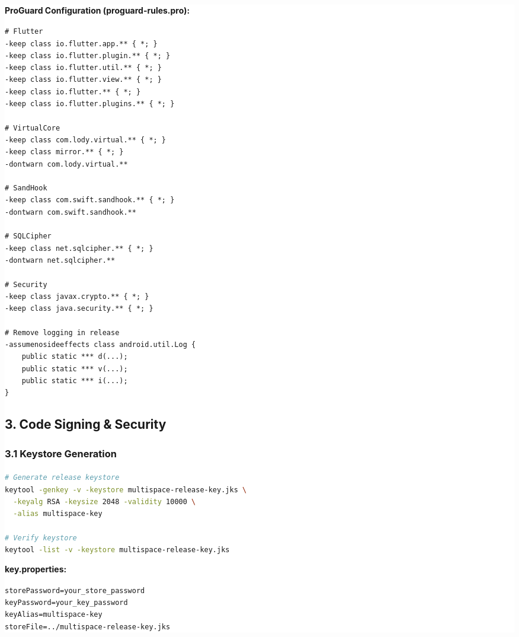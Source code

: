 **ProGuard Configuration (proguard-rules.pro):**
```proguard
# Flutter
-keep class io.flutter.app.** { *; }
-keep class io.flutter.plugin.** { *; }
-keep class io.flutter.util.** { *; }
-keep class io.flutter.view.** { *; }
-keep class io.flutter.** { *; }
-keep class io.flutter.plugins.** { *; }

# VirtualCore
-keep class com.lody.virtual.** { *; }
-keep class mirror.** { *; }
-dontwarn com.lody.virtual.**

# SandHook
-keep class com.swift.sandhook.** { *; }
-dontwarn com.swift.sandhook.**

# SQLCipher
-keep class net.sqlcipher.** { *; }
-dontwarn net.sqlcipher.**

# Security
-keep class javax.crypto.** { *; }
-keep class java.security.** { *; }

# Remove logging in release
-assumenosideeffects class android.util.Log {
    public static *** d(...);
    public static *** v(...);
    public static *** i(...);
}
```

## 3. Code Signing & Security

### 3.1 Keystore Generation

```bash
# Generate release keystore
keytool -genkey -v -keystore multispace-release-key.jks \
  -keyalg RSA -keysize 2048 -validity 10000 \
  -alias multispace-key

# Verify keystore
keytool -list -v -keystore multispace-release-key.jks
```

**key.properties:**
```properties
storePassword=your_store_password
keyPassword=your_key_password
keyAlias=multispace-key
storeFile=../multispace-release-key.jks
```
